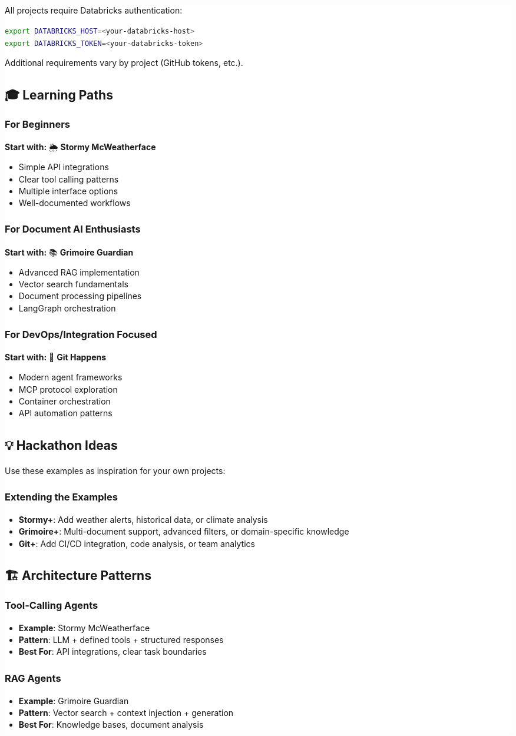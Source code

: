 All projects require Databricks authentication:

```bash
export DATABRICKS_HOST=<your-databricks-host>
export DATABRICKS_TOKEN=<your-databricks-token>
```

Additional requirements vary by project (GitHub tokens, etc.).

## 🎓 Learning Paths

### For Beginners
**Start with:** 🌦️ **Stormy McWeatherface**
- Simple API integrations
- Clear tool calling patterns
- Multiple interface options
- Well-documented workflows

### For Document AI Enthusiasts
**Start with:** 📚 **Grimoire Guardian**
- Advanced RAG implementation
- Vector search fundamentals
- Document processing pipelines
- LangGraph orchestration

### For DevOps/Integration Focused
**Start with:** 🫠 **Git Happens**
- Modern agent frameworks
- MCP protocol exploration
- Container orchestration
- API automation patterns

## 💡 Hackathon Ideas

Use these examples as inspiration for your own projects:

### Extending the Examples
- **Stormy+**: Add weather alerts, historical data, or climate analysis
- **Grimoire+**: Multi-document support, advanced filters, or domain-specific knowledge
- **Git+**: Add CI/CD integration, code analysis, or team analytics


## 🏗️ Architecture Patterns

### Tool-Calling Agents
- **Example**: Stormy McWeatherface
- **Pattern**: LLM + defined tools + structured responses
- **Best For**: API integrations, clear task boundaries

### RAG Agents
- **Example**: Grimoire Guardian
- **Pattern**: Vector search + context injection + generation
- **Best For**: Knowledge bases, document analysis
